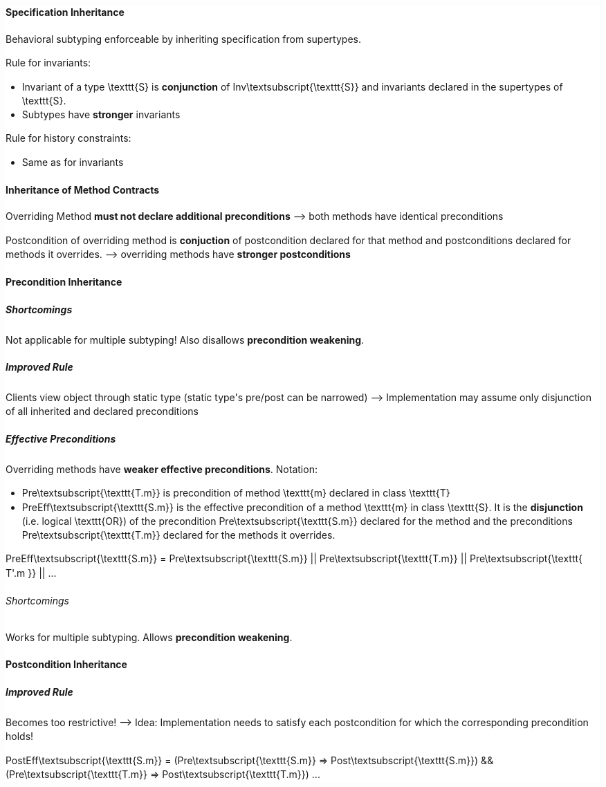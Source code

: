 #### Specification Inheritance
Behavioral subtyping enforceable by inheriting specification from supertypes.

Rule for invariants:

- Invariant of a type \texttt{S} is **conjunction** of Inv\textsubscript{\texttt{S}} and invariants declared in the supertypes of \texttt{S}.
- Subtypes have **stronger** invariants

Rule for history constraints:

- Same as for invariants

#### Inheritance of Method Contracts
Overriding Method **must not declare __additional preconditions__** --> both methods have identical preconditions

Postcondition of overriding method is **conjuction** of postcondition declared for that method and postconditions
declared for methods it overrides. --> overriding methods have **stronger postconditions**

#### Precondition Inheritance
##### Shortcomings
Not applicable for multiple subtyping! Also disallows **precondition weakening**.

##### Improved Rule
Clients view object through static type (static type's pre/post can be narrowed) --> Implementation may assume only disjunction of all inherited and declared
preconditions

##### Effective Preconditions
Overriding methods have **weaker effective preconditions**.
Notation:

- Pre\textsubscript{\texttt{T.m}} is precondition of method \texttt{m} declared in class \texttt{T}
- PreEff\textsubscript{\texttt{S.m}} is the effective precondition of a method \texttt{m} in class \texttt{S}. It is the **disjunction**
  (i.e. logical \texttt{OR}) of the precondition Pre\textsubscript{\texttt{S.m}} declared for the method and the preconditions
  Pre\textsubscript{\texttt{T.m}} declared for the methods it overrides.

PreEff\textsubscript{\texttt{S.m}} = Pre\textsubscript{\texttt{S.m}} || Pre\textsubscript{\texttt{T.m}} || Pre\textsubscript{\texttt{ T'.m }} || ...

###### Shortcomings
Works for multiple subtyping. Allows **precondition weakening**.

#### Postcondition Inheritance
##### Improved Rule
Becomes too restrictive! --> Idea: Implementation needs to satisfy each postcondition for which the corresponding
precondition holds!

PostEff\textsubscript{\texttt{S.m}} = (Pre\textsubscript{\texttt{S.m}} => Post\textsubscript{\texttt{S.m}}) && (Pre\textsubscript{\texttt{T.m}} =>
Post\textsubscript{\texttt{T.m}}) ...
